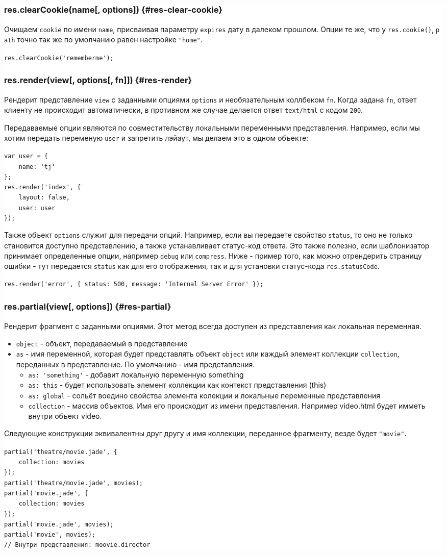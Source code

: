 ### res.clearCookie(name[, options]) {#res-clear-cookie}

Очищаем `cookie` по имени `name`, присваивая параметру `expires` дату в далеком прошлом. Опции те же, что у `res.cookie()`, `path` точно так же по умолчанию равен настройке `"home"`.

    res.clearCookie('rememberme');

### res.render(view[, options[, fn]]) {#res-render}

Рендерит представление `view` с заданными опциями `options` и необязательным коллбеком `fn`. Когда задана `fn`, ответ клиенту не происходит автоматически, в противном же случае делается ответ `text/html` с кодом `200`.

Передаваемые опции являются по совместительству локальными переменными представления. Например, если мы хотим передать переменую `user` и запретить лэйаут, мы делаем это в одном объекте:

    var user = {
        name: 'tj'
    };
    res.render('index', {
        layout: false,
        user: user
    });

Также объект `options` служит для передачи опций. Например, если вы передаете свойство `status`, то оно не только становится доступно представлению, а  также устанавливает статус-код ответа. Это также полезно, если шаблонизатор принимает определенные опции, например `debug` или `compress`. Ниже - пример того, как можно отрендерить страницу ошибки - тут передается `status` как для его отображения, так и для установки статус-кода `res.statusCode`.

    res.render('error', { status: 500, message: 'Internal Server Error' });

### res.partial(view[, options]) {#res-partial}

Рендерит фрагмент с заданными опциями. Этот метод всегда доступен из представления как локальная переменная.

 - `object` - объект, передаваемый в представление
 - `as` - имя переменной, которая будет представлять объект `object` или каждый элемент коллекции `collection`, переданных в представление. По умолчанию - имя представления.
    - `as: 'something'` - добавит локальную переменную something
    - `as: this` - будет использовать элемент коллекции как контекст представления (this)
    - `as: global` - сольёт воедино свойства элемента колекции и локальные переменные представления
    - `collection` - массив объектов. Имя его происходит из имени представления. Например  video.html будет имметь внутри объект video.

Следующие конструкции эквивалентны друг другу и имя коллекции, переданное фрагменту, везде будет `"movie"`.

    partial('theatre/movie.jade', {
        collection: movies
    });
    partial('theatre/movie.jade', movies);
    partial('movie.jade', {
        collection: movies
    });
    partial('movie.jade', movies);
    partial('movie', movies);
    // Внутри представления: moovie.director
    